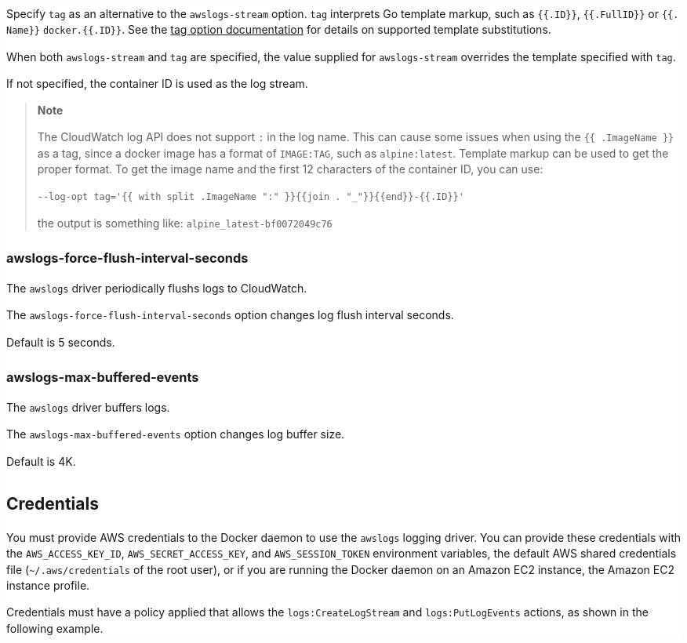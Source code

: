 Specify `tag` as an alternative to the `awslogs-stream` option. `tag` interprets Go template markup, such as `{{.ID}}`, `{{.FullID}}` or `{{.Name}}` `docker.{{.ID}}`. See the [tag option documentation](https://docs.docker.com/config/containers/logging/log_tags/) for details on supported template substitutions.

When both `awslogs-stream` and `tag` are specified, the value supplied for `awslogs-stream` overrides the template specified with `tag`.

If not specified, the container ID is used as the log stream.

> **Note**
> 
> The CloudWatch log API does not support `:` in the log name. This can cause some issues when using the `{{ .ImageName }}` as a tag, since a docker image has a format of `IMAGE:TAG`, such as `alpine:latest`. Template markup can be used to get the proper format. To get the image name and the first 12 characters of the container ID, you can use:
> 
> ```
> --log-opt tag='{{ with split .ImageName ":" }}{{join . "_"}}{{end}}-{{.ID}}'
> ```
> 
> the output is something like: `alpine_latest-bf0072049c76`

### awslogs-force-flush-interval-seconds[](https://docs.docker.com/config/containers/logging/awslogs/#awslogs-force-flush-interval-seconds)

The `awslogs` driver periodically flushs logs to CloudWatch.

The `awslogs-force-flush-interval-seconds` option changes log flush interval seconds.

Default is 5 seconds.

### awslogs-max-buffered-events[](https://docs.docker.com/config/containers/logging/awslogs/#awslogs-max-buffered-events)

The `awslogs` driver buffers logs.

The `awslogs-max-buffered-events` option changes log buffer size.

Default is 4K.

## Credentials[](https://docs.docker.com/config/containers/logging/awslogs/#credentials)

You must provide AWS credentials to the Docker daemon to use the `awslogs` logging driver. You can provide these credentials with the `AWS_ACCESS_KEY_ID`, `AWS_SECRET_ACCESS_KEY`, and `AWS_SESSION_TOKEN` environment variables, the default AWS shared credentials file (`~/.aws/credentials` of the root user), or if you are running the Docker daemon on an Amazon EC2 instance, the Amazon EC2 instance profile.

Credentials must have a policy applied that allows the `logs:CreateLogStream` and `logs:PutLogEvents` actions, as shown in the following example.
